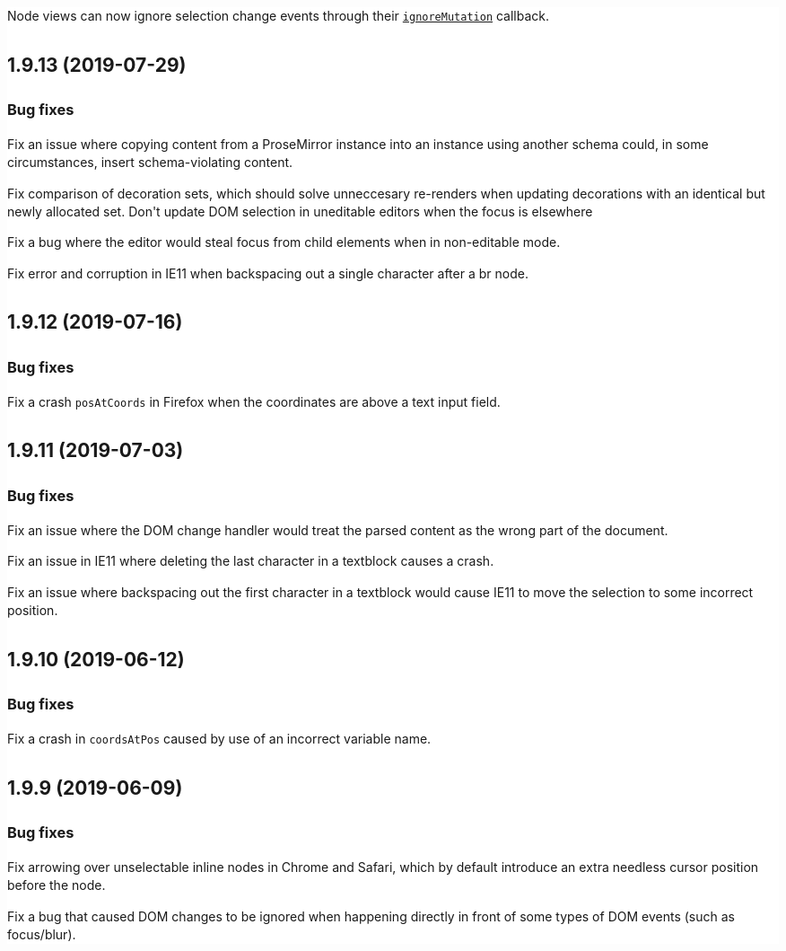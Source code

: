 Node views can now ignore selection change events through their [`ignoreMutation`](https://prosemirror.net/docs/ref/#view.NodeView.ignoreMutation) callback.

## 1.9.13 (2019-07-29)

### Bug fixes

Fix an issue where copying content from a ProseMirror instance into an instance using another schema could, in some circumstances, insert schema-violating content.

Fix comparison of decoration sets, which should solve unneccesary re-renders when updating decorations with an identical but newly allocated set. Don't update DOM selection in uneditable editors when the focus is elsewhere

Fix a bug where the editor would steal focus from child elements when in non-editable mode.

Fix error and corruption in IE11 when backspacing out a single character after a br node.

## 1.9.12 (2019-07-16)

### Bug fixes

Fix a crash `posAtCoords` in Firefox when the coordinates are above a text input field.

## 1.9.11 (2019-07-03)

### Bug fixes

Fix an issue where the DOM change handler would treat the parsed content as the wrong part of the document.

Fix an issue in IE11 where deleting the last character in a textblock causes a crash.

Fix an issue where backspacing out the first character in a textblock would cause IE11 to move the selection to some incorrect position.

## 1.9.10 (2019-06-12)

### Bug fixes

Fix a crash in `coordsAtPos` caused by use of an incorrect variable name.

## 1.9.9 (2019-06-09)

### Bug fixes

Fix arrowing over unselectable inline nodes in Chrome and Safari, which by default introduce an extra needless cursor position before the node.

Fix a bug that caused DOM changes to be ignored when happening directly in front of some types of DOM events (such as focus/blur).
